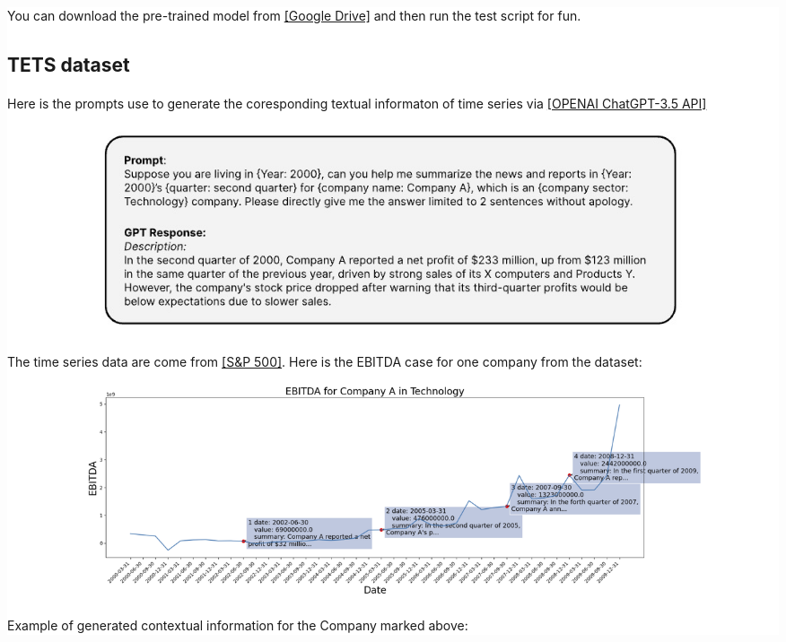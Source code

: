 You can download the pre-trained model from [[Google Drive]](https://drive.google.com/file/d/11Ho_seP9NGh-lQCyBkvQhAQFy_3XVwKp/view?usp=drive_link) and then run the test script for fun.

## TETS dataset

Here is the prompts use to generate the coresponding textual informaton of time series via [[OPENAI ChatGPT-3.5 API]](https://platform.openai.com/docs/guides/text-generation)

<div align="center"><img src=https://raw.githubusercontent.com/DC-research/TEMPO/main/tempo/pics/TETS_prompt.png width=80% /></div>

The time series data are come from [[S&P 500]](https://www.spglobal.com/spdji/en/indices/equity/sp-500/#overview). Here is the EBITDA case for one company from the dataset:


<div align="center"><img src=https://raw.githubusercontent.com/DC-research/TEMPO/main/tempo/pics/Company1_ebitda_summary.png width=80% /></div>

Example of generated contextual information for the Company marked above:
